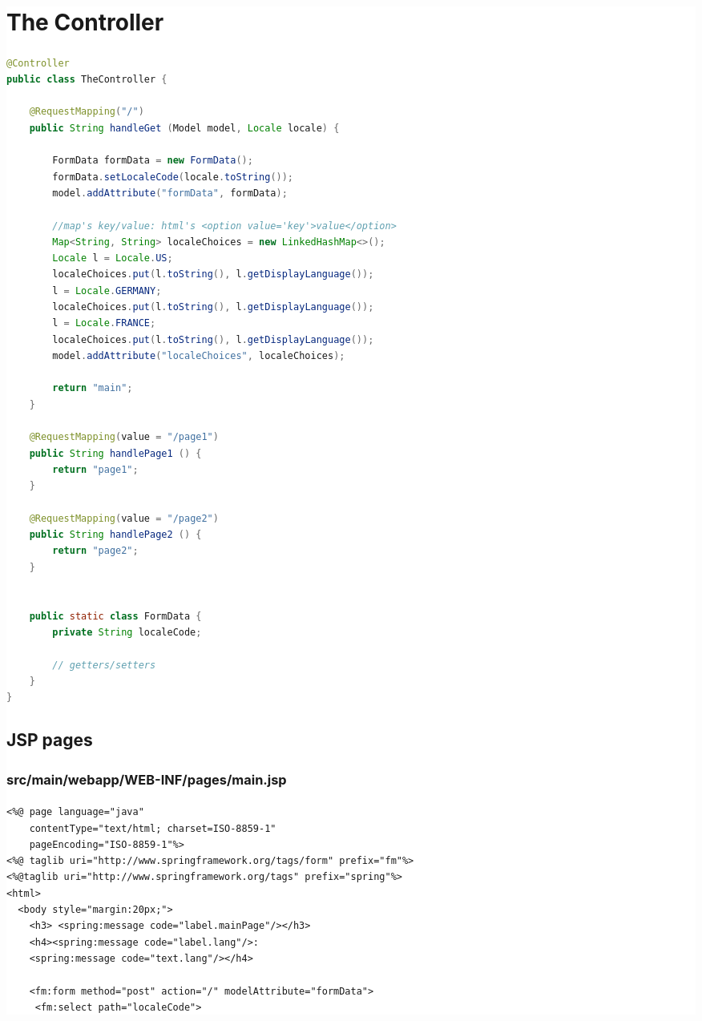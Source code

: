 # The Controller

```java
@Controller
public class TheController {

    @RequestMapping("/")
    public String handleGet (Model model, Locale locale) {

        FormData formData = new FormData();
        formData.setLocaleCode(locale.toString());
        model.addAttribute("formData", formData);

        //map's key/value: html's <option value='key'>value</option>
        Map<String, String> localeChoices = new LinkedHashMap<>();
        Locale l = Locale.US;
        localeChoices.put(l.toString(), l.getDisplayLanguage());
        l = Locale.GERMANY;
        localeChoices.put(l.toString(), l.getDisplayLanguage());
        l = Locale.FRANCE;
        localeChoices.put(l.toString(), l.getDisplayLanguage());
        model.addAttribute("localeChoices", localeChoices);

        return "main";
    }

    @RequestMapping(value = "/page1")
    public String handlePage1 () {
        return "page1";
    }

    @RequestMapping(value = "/page2")
    public String handlePage2 () {
        return "page2";
    }


    public static class FormData {
        private String localeCode;

        // getters/setters
    }
}
```

## JSP pages

### src/main/webapp/WEB-INF/pages/main.jsp

```
<%@ page language="java"
    contentType="text/html; charset=ISO-8859-1"
    pageEncoding="ISO-8859-1"%>
<%@ taglib uri="http://www.springframework.org/tags/form" prefix="fm"%>
<%@taglib uri="http://www.springframework.org/tags" prefix="spring"%>
<html>
  <body style="margin:20px;">
    <h3> <spring:message code="label.mainPage"/></h3>
    <h4><spring:message code="label.lang"/>:
    <spring:message code="text.lang"/></h4>

    <fm:form method="post" action="/" modelAttribute="formData">
     <fm:select path="localeCode">
```